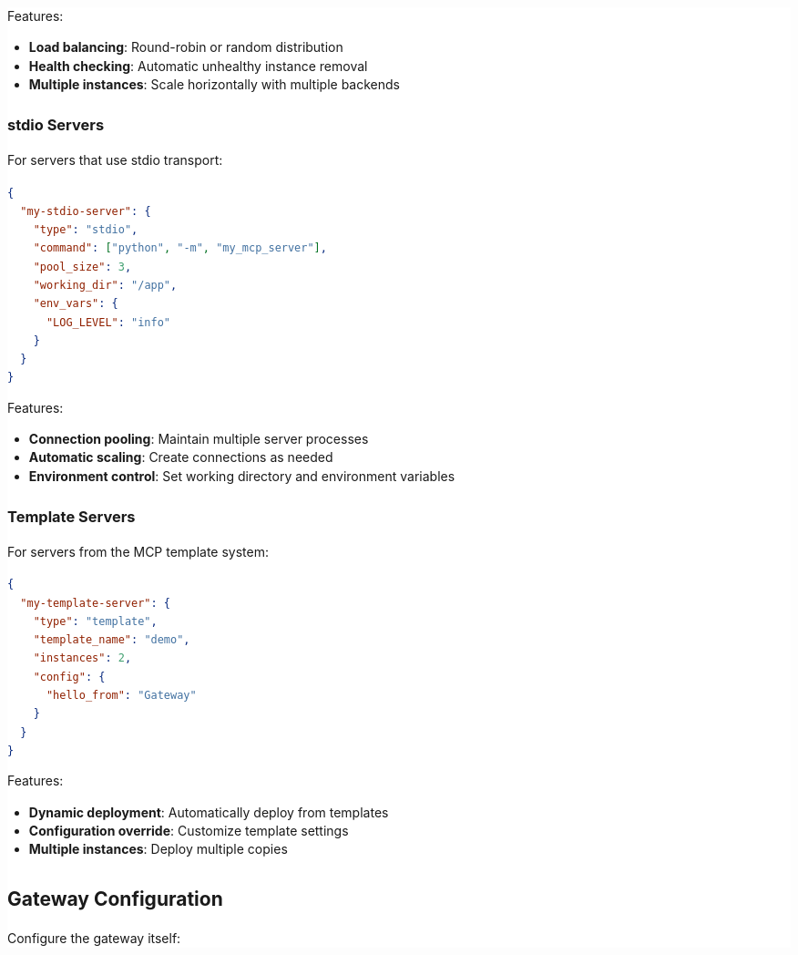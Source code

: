 Features:
- **Load balancing**: Round-robin or random distribution
- **Health checking**: Automatic unhealthy instance removal
- **Multiple instances**: Scale horizontally with multiple backends

### stdio Servers

For servers that use stdio transport:

```json
{
  "my-stdio-server": {
    "type": "stdio",
    "command": ["python", "-m", "my_mcp_server"],
    "pool_size": 3,
    "working_dir": "/app",
    "env_vars": {
      "LOG_LEVEL": "info"
    }
  }
}
```

Features:
- **Connection pooling**: Maintain multiple server processes
- **Automatic scaling**: Create connections as needed
- **Environment control**: Set working directory and environment variables

### Template Servers

For servers from the MCP template system:

```json
{
  "my-template-server": {
    "type": "template",
    "template_name": "demo",
    "instances": 2,
    "config": {
      "hello_from": "Gateway"
    }
  }
}
```

Features:
- **Dynamic deployment**: Automatically deploy from templates
- **Configuration override**: Customize template settings
- **Multiple instances**: Deploy multiple copies

## Gateway Configuration

Configure the gateway itself:
